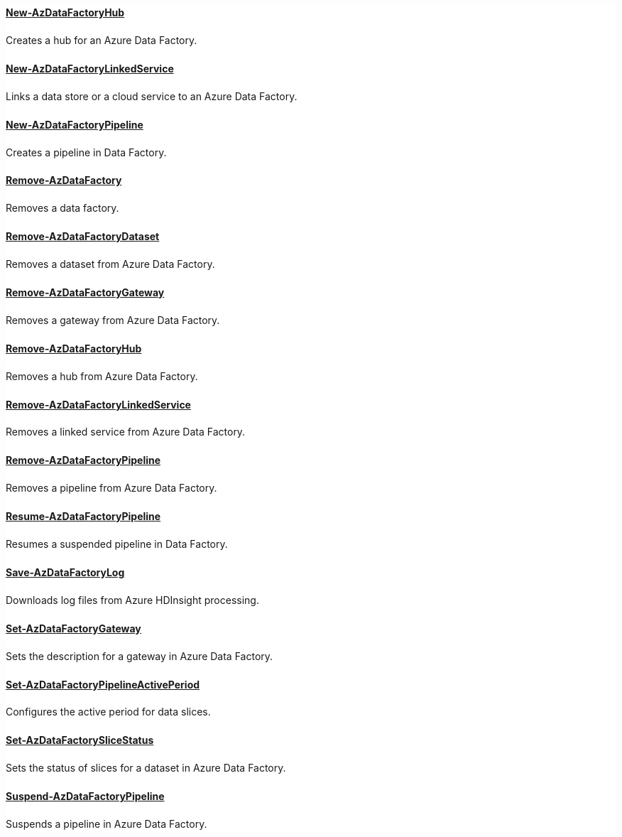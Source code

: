 #### [New-AzDataFactoryHub](New-AzDataFactoryHub.md)
Creates a hub for an Azure Data Factory.

#### [New-AzDataFactoryLinkedService](New-AzDataFactoryLinkedService.md)
Links a data store or a cloud service to an Azure Data Factory.

#### [New-AzDataFactoryPipeline](New-AzDataFactoryPipeline.md)
Creates a pipeline in Data Factory.

#### [Remove-AzDataFactory](Remove-AzDataFactory.md)
Removes a data factory.

#### [Remove-AzDataFactoryDataset](Remove-AzDataFactoryDataset.md)
Removes a dataset from Azure Data Factory.

#### [Remove-AzDataFactoryGateway](Remove-AzDataFactoryGateway.md)
Removes a gateway from Azure Data Factory.

#### [Remove-AzDataFactoryHub](Remove-AzDataFactoryHub.md)
Removes a hub from Azure Data Factory.

#### [Remove-AzDataFactoryLinkedService](Remove-AzDataFactoryLinkedService.md)
Removes a linked service from Azure Data Factory.

#### [Remove-AzDataFactoryPipeline](Remove-AzDataFactoryPipeline.md)
Removes a pipeline from Azure Data Factory.

#### [Resume-AzDataFactoryPipeline](Resume-AzDataFactoryPipeline.md)
Resumes a suspended pipeline in Data Factory.

#### [Save-AzDataFactoryLog](Save-AzDataFactoryLog.md)
Downloads log files from Azure HDInsight processing.

#### [Set-AzDataFactoryGateway](Set-AzDataFactoryGateway.md)
Sets the description for a gateway in Azure Data Factory.

#### [Set-AzDataFactoryPipelineActivePeriod](Set-AzDataFactoryPipelineActivePeriod.md)
Configures the active period for data slices.

#### [Set-AzDataFactorySliceStatus](Set-AzDataFactorySliceStatus.md)
Sets the status of slices for a dataset in Azure Data Factory.

#### [Suspend-AzDataFactoryPipeline](Suspend-AzDataFactoryPipeline.md)
Suspends a pipeline in Azure Data Factory.
